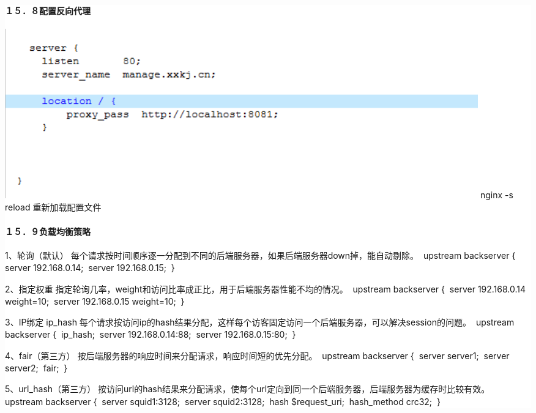 #### １５．８配置反向代理
![39](assets/39.png)
nginx  -s  reload   重新加载配置文件

#### １５．９负载均衡策略
1、轮询（默认）
每个请求按时间顺序逐一分配到不同的后端服务器，如果后端服务器down掉，能自动剔除。 
upstream backserver { 
server 192.168.0.14; 
server 192.168.0.15; 
} 

2、指定权重
指定轮询几率，weight和访问比率成正比，用于后端服务器性能不均的情况。 
upstream backserver { 
server 192.168.0.14 weight=10; 
server 192.168.0.15 weight=10; 
}

3、IP绑定 ip_hash
每个请求按访问ip的hash结果分配，这样每个访客固定访问一个后端服务器，可以解决session的问题。 
upstream backserver { 
ip_hash; 
server 192.168.0.14:88; 
server 192.168.0.15:80; 
} 

4、fair（第三方）
按后端服务器的响应时间来分配请求，响应时间短的优先分配。 
upstream backserver { 
server server1; 
server server2; 
fair; 
} 

5、url_hash（第三方）
按访问url的hash结果来分配请求，使每个url定向到同一个后端服务器，后端服务器为缓存时比较有效。 
upstream backserver { 
server squid1:3128; 
server squid2:3128; 
hash $request_uri; 
hash_method crc32; 
} 
